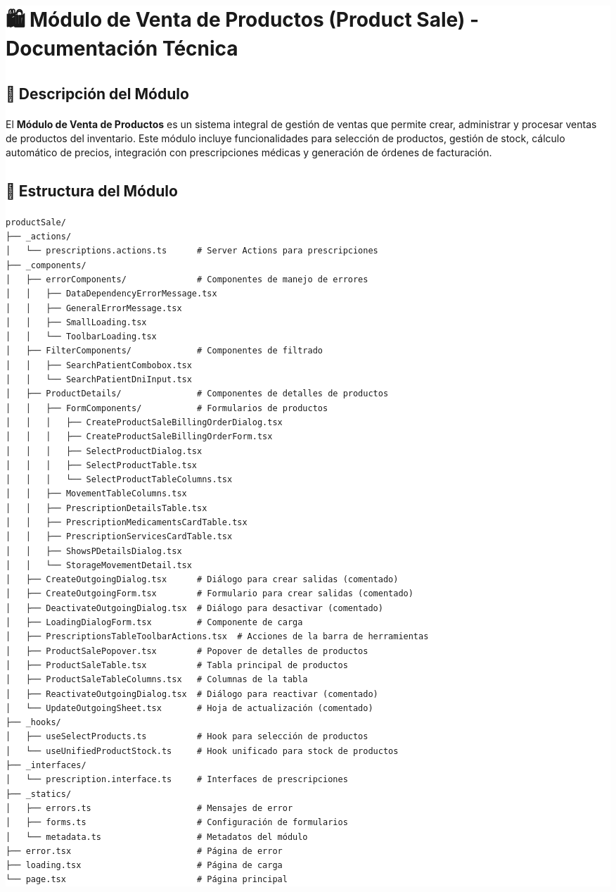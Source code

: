 # 🛍️ Módulo de Venta de Productos (Product Sale) - Documentación Técnica

## 🎯 Descripción del Módulo

El **Módulo de Venta de Productos** es un sistema integral de gestión de ventas que permite crear, administrar y procesar ventas de productos del inventario. Este módulo incluye funcionalidades para selección de productos, gestión de stock, cálculo automático de precios, integración con prescripciones médicas y generación de órdenes de facturación.

## 📁 Estructura del Módulo

```
productSale/
├── _actions/
│   └── prescriptions.actions.ts      # Server Actions para prescripciones
├── _components/
│   ├── errorComponents/              # Componentes de manejo de errores
│   │   ├── DataDependencyErrorMessage.tsx
│   │   ├── GeneralErrorMessage.tsx
│   │   ├── SmallLoading.tsx
│   │   └── ToolbarLoading.tsx
│   ├── FilterComponents/             # Componentes de filtrado
│   │   ├── SearchPatientCombobox.tsx
│   │   └── SearchPatientDniInput.tsx
│   ├── ProductDetails/               # Componentes de detalles de productos
│   │   ├── FormComponents/           # Formularios de productos
│   │   │   ├── CreateProductSaleBillingOrderDialog.tsx
│   │   │   ├── CreateProductSaleBillingOrderForm.tsx
│   │   │   ├── SelectProductDialog.tsx
│   │   │   ├── SelectProductTable.tsx
│   │   │   └── SelectProductTableColumns.tsx
│   │   ├── MovementTableColumns.tsx
│   │   ├── PrescriptionDetailsTable.tsx
│   │   ├── PrescriptionMedicamentsCardTable.tsx
│   │   ├── PrescriptionServicesCardTable.tsx
│   │   ├── ShowsPDetailsDialog.tsx
│   │   └── StorageMovementDetail.tsx
│   ├── CreateOutgoingDialog.tsx      # Diálogo para crear salidas (comentado)
│   ├── CreateOutgoingForm.tsx        # Formulario para crear salidas (comentado)
│   ├── DeactivateOutgoingDialog.tsx  # Diálogo para desactivar (comentado)
│   ├── LoadingDialogForm.tsx         # Componente de carga
│   ├── PrescriptionsTableToolbarActions.tsx  # Acciones de la barra de herramientas
│   ├── ProductSalePopover.tsx        # Popover de detalles de productos
│   ├── ProductSaleTable.tsx          # Tabla principal de productos
│   ├── ProductSaleTableColumns.tsx   # Columnas de la tabla
│   ├── ReactivateOutgoingDialog.tsx  # Diálogo para reactivar (comentado)
│   └── UpdateOutgoingSheet.tsx       # Hoja de actualización (comentado)
├── _hooks/
│   ├── useSelectProducts.ts          # Hook para selección de productos
│   └── useUnifiedProductStock.ts     # Hook unificado para stock de productos
├── _interfaces/
│   └── prescription.interface.ts     # Interfaces de prescripciones
├── _statics/
│   ├── errors.ts                     # Mensajes de error
│   ├── forms.ts                      # Configuración de formularios
│   └── metadata.ts                   # Metadatos del módulo
├── error.tsx                         # Página de error
├── loading.tsx                       # Página de carga
└── page.tsx                          # Página principal
```
